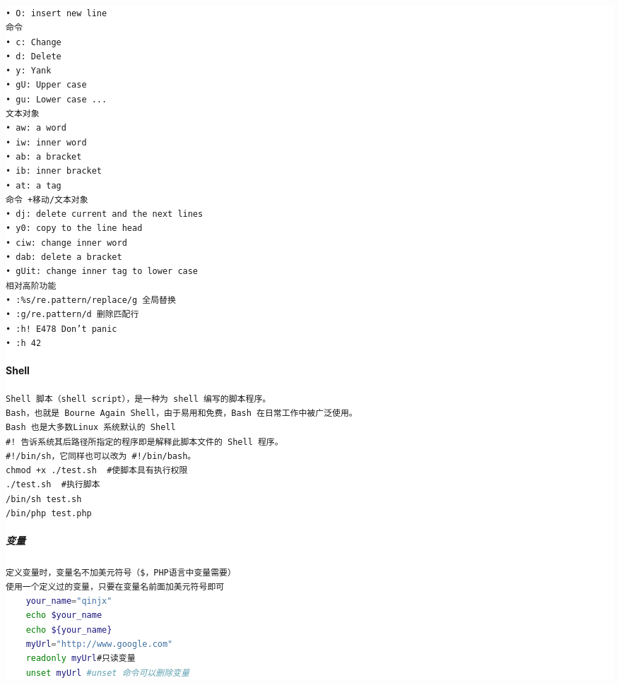 ```shell
• O: insert new line
命令
• c: Change
• d: Delete
• y: Yank
• gU: Upper case
• gu: Lower case ...
文本对象
• aw: a word
• iw: inner word
• ab: a bracket
• ib: inner bracket
• at: a tag
命令 +移动/文本对象
• dj: delete current and the next lines
• y0: copy to the line head
• ciw: change inner word
• dab: delete a bracket
• gUit: change inner tag to lower case
相对高阶功能
• :%s/re.pattern/replace/g 全局替换
• :g/re.pattern/d 删除匹配行
• :h! E478 Don’t panic
• :h 42
```

#### Shell

```shell
Shell 脚本（shell script），是一种为 shell 编写的脚本程序。
Bash，也就是 Bourne Again Shell，由于易用和免费，Bash 在日常工作中被广泛使用。
Bash 也是大多数Linux 系统默认的 Shell
#! 告诉系统其后路径所指定的程序即是解释此脚本文件的 Shell 程序。
#!/bin/sh，它同样也可以改为 #!/bin/bash。
chmod +x ./test.sh  #使脚本具有执行权限
./test.sh  #执行脚本
/bin/sh test.sh
/bin/php test.php
```

##### 变量

```sh
定义变量时，变量名不加美元符号（$，PHP语言中变量需要）
使用一个定义过的变量，只要在变量名前面加美元符号即可
	your_name="qinjx"
    echo $your_name
    echo ${your_name}
    myUrl="http://www.google.com"
    readonly myUrl#只读变量
    unset myUrl #unset 命令可以删除变量
```
